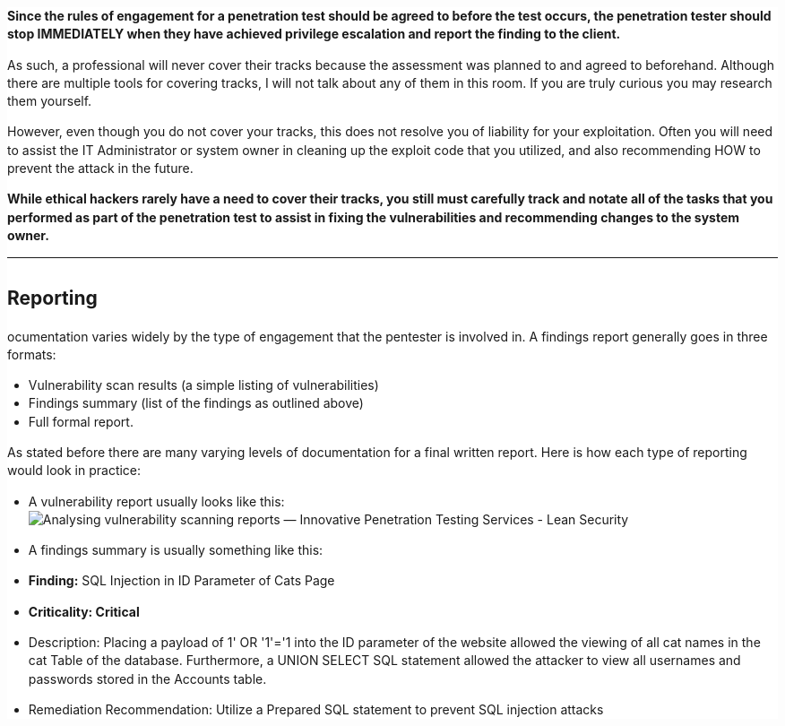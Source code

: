 **Since the rules of engagement for a 
penetration test should be agreed to before the test occurs, the 
penetration tester should stop IMMEDIATELY when they have achieved 
privilege escalation and report the finding to the client.** 

As
 such, a professional will never cover their tracks because the 
assessment was planned to and agreed to beforehand. Although there are 
multiple tools for covering tracks, I will not talk about any of them in
 this room. If you are truly curious you may research them yourself.

However,
 even though you do not cover your tracks, this does not resolve you of 
liability for your exploitation. Often you will need to assist the IT 
Administrator or system owner in cleaning up the exploit code that you 
utilized, and also recommending HOW to prevent the attack in the future.

**While
 ethical hackers rarely have a need to cover their tracks, you still 
must carefully track and notate all of the tasks that you performed as 
part of the penetration test to assist in fixing the vulnerabilities and
 recommending changes to the system owner.**

---

## Reporting

ocumentation varies widely by the type of engagement that the 
pentester is involved in. A findings report generally goes in three 
formats:

- Vulnerability scan results (a simple listing of vulnerabilities)
- Findings summary (list of the findings as outlined above)
- Full formal report.

As
 stated before there are many varying levels of documentation for a 
final written report. Here is how each type of reporting would look in 
practice:  

- A vulnerability report usually looks like this: <img src="https://images.squarespace-cdn.com/content/v1/5516199be4b05ede7c57f94f/1446545768422-58BN3F2CNKLKMP22FHM4/ke17ZwdGBToddI8pDm48kJ510zKrPqMYDklP4IHY6ghZw-zPPgdn4jUwVcJE1ZvWQUxwkmyExglNqGp0IvTJZamWLI2zvYWH8K3-s_4yszcp2ryTI0HqTOaaUohrI8PIXMtOr48_aO8ZpATxJus3Zikh6e0Sdr9qHJBhZ3Dc8CI/Acunetix%2Bsample%2Breport.png" title="" alt="Analysing vulnerability scanning reports — Innovative Penetration Testing  Services - Lean Security" data-align="center">

- A findings summary is usually something like this:

- **Finding:** SQL Injection in ID Parameter of Cats Page

- **Criticality: Critical**

- Description: Placing a payload of 1' OR '1'='1 into
   the ID parameter of the website allowed the viewing of all cat names in
   the cat Table of the database. Furthermore, a UNION SELECT SQL 
  statement allowed the attacker to view all usernames and passwords 
  stored in the Accounts table. 

- Remediation Recommendation: Utilize a Prepared SQL statement to prevent SQL injection attacks
